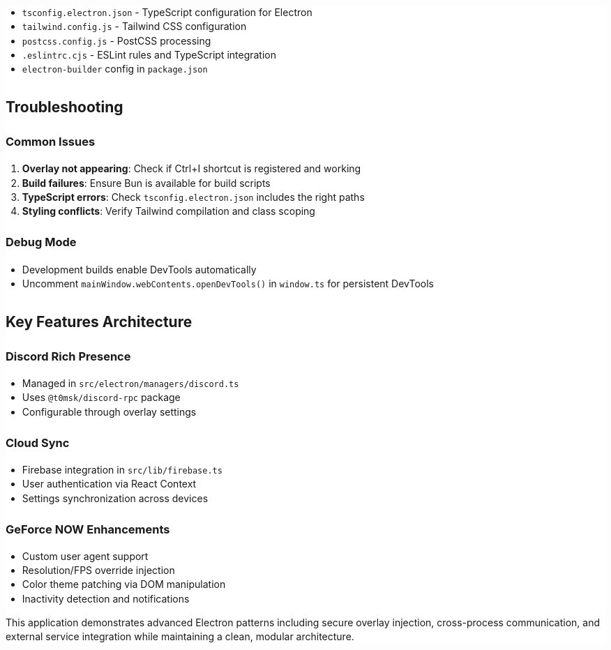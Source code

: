 - `tsconfig.electron.json` - TypeScript configuration for Electron
- `tailwind.config.js` - Tailwind CSS configuration  
- `postcss.config.js` - PostCSS processing
- `.eslintrc.cjs` - ESLint rules and TypeScript integration
- `electron-builder` config in `package.json`

## Troubleshooting

### Common Issues
1. **Overlay not appearing**: Check if Ctrl+I shortcut is registered and working
2. **Build failures**: Ensure Bun is available for build scripts
3. **TypeScript errors**: Check `tsconfig.electron.json` includes the right paths
4. **Styling conflicts**: Verify Tailwind compilation and class scoping

### Debug Mode
- Development builds enable DevTools automatically
- Uncomment `mainWindow.webContents.openDevTools()` in `window.ts` for persistent DevTools

## Key Features Architecture

### Discord Rich Presence
- Managed in `src/electron/managers/discord.ts`
- Uses `@t0msk/discord-rpc` package
- Configurable through overlay settings

### Cloud Sync
- Firebase integration in `src/lib/firebase.ts`
- User authentication via React Context
- Settings synchronization across devices

### GeForce NOW Enhancements  
- Custom user agent support
- Resolution/FPS override injection
- Color theme patching via DOM manipulation
- Inactivity detection and notifications

This application demonstrates advanced Electron patterns including secure overlay injection, cross-process communication, and external service integration while maintaining a clean, modular architecture.
